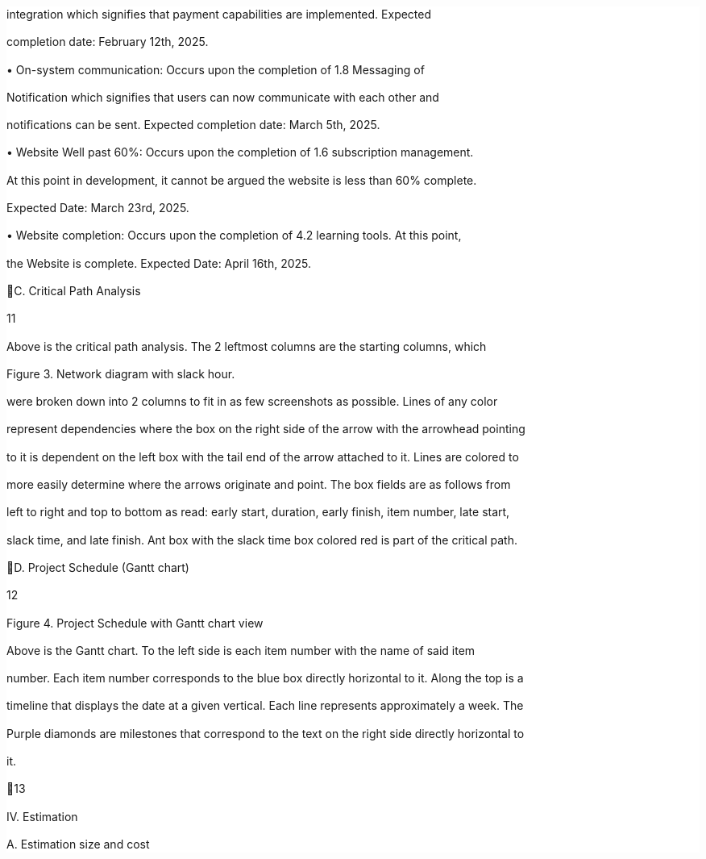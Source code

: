 integration  which  signifies  that  payment  capabilities  are  implemented.  Expected

completion date: February 12th, 2025.

•  On-system  communication:  Occurs  upon  the  completion  of  1.8  Messaging  of

Notification  which  signifies  that  users  can  now  communicate  with  each  other  and

notifications can be sent. Expected completion date: March 5th, 2025.

•  Website Well past 60%: Occurs upon the completion of 1.6 subscription management.

At this point in development, it cannot be argued the website is less than 60% complete.

Expected Date: March 23rd, 2025.

•  Website completion: Occurs upon the completion of 4.2 learning tools. At this point,

the Website is complete. Expected Date: April 16th, 2025.

C.  Critical Path Analysis

11

Above is the critical path analysis. The 2 leftmost columns are the starting columns, which

Figure 3. Network diagram with slack hour.

were  broken  down  into  2  columns  to  fit  in  as  few  screenshots  as  possible.  Lines  of  any  color

represent dependencies where the box on the right side of the arrow with the arrowhead pointing

to it is dependent on the left box with the tail end of the arrow attached to it. Lines are colored to

more easily determine where the arrows originate and point. The box fields are as follows from

left to right and top to bottom as read: early start, duration, early finish, item number, late start,

slack time, and late finish. Ant box with the slack time box colored red is part of the critical path.

D.  Project Schedule (Gantt chart)

12

Figure 4. Project Schedule with Gantt chart view

Above is the Gantt chart. To the left side is each item number with the name of said item

number. Each item number corresponds to the blue box directly horizontal to it. Along the top is a

timeline that displays the date at a given vertical. Each line represents approximately a week. The

Purple diamonds are milestones that correspond to the text on the right side directly horizontal to

it.

13

IV.  Estimation

A.  Estimation size and cost
